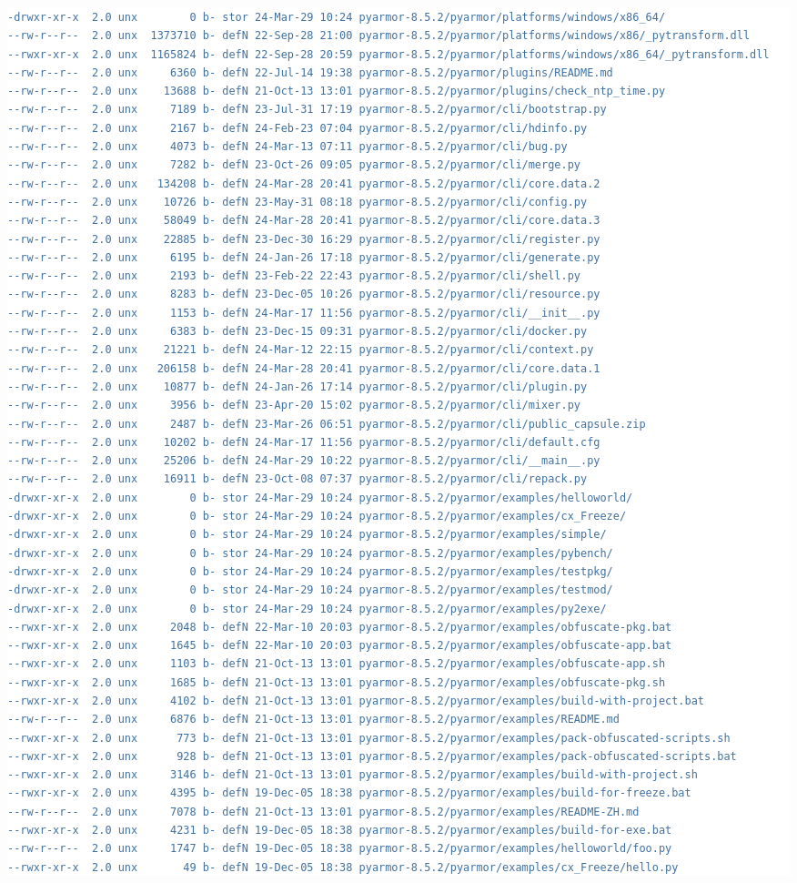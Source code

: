 ```diff
-drwxr-xr-x  2.0 unx        0 b- stor 24-Mar-29 10:24 pyarmor-8.5.2/pyarmor/platforms/windows/x86_64/
--rw-r--r--  2.0 unx  1373710 b- defN 22-Sep-28 21:00 pyarmor-8.5.2/pyarmor/platforms/windows/x86/_pytransform.dll
--rwxr-xr-x  2.0 unx  1165824 b- defN 22-Sep-28 20:59 pyarmor-8.5.2/pyarmor/platforms/windows/x86_64/_pytransform.dll
--rw-r--r--  2.0 unx     6360 b- defN 22-Jul-14 19:38 pyarmor-8.5.2/pyarmor/plugins/README.md
--rw-r--r--  2.0 unx    13688 b- defN 21-Oct-13 13:01 pyarmor-8.5.2/pyarmor/plugins/check_ntp_time.py
--rw-r--r--  2.0 unx     7189 b- defN 23-Jul-31 17:19 pyarmor-8.5.2/pyarmor/cli/bootstrap.py
--rw-r--r--  2.0 unx     2167 b- defN 24-Feb-23 07:04 pyarmor-8.5.2/pyarmor/cli/hdinfo.py
--rw-r--r--  2.0 unx     4073 b- defN 24-Mar-13 07:11 pyarmor-8.5.2/pyarmor/cli/bug.py
--rw-r--r--  2.0 unx     7282 b- defN 23-Oct-26 09:05 pyarmor-8.5.2/pyarmor/cli/merge.py
--rw-r--r--  2.0 unx   134208 b- defN 24-Mar-28 20:41 pyarmor-8.5.2/pyarmor/cli/core.data.2
--rw-r--r--  2.0 unx    10726 b- defN 23-May-31 08:18 pyarmor-8.5.2/pyarmor/cli/config.py
--rw-r--r--  2.0 unx    58049 b- defN 24-Mar-28 20:41 pyarmor-8.5.2/pyarmor/cli/core.data.3
--rw-r--r--  2.0 unx    22885 b- defN 23-Dec-30 16:29 pyarmor-8.5.2/pyarmor/cli/register.py
--rw-r--r--  2.0 unx     6195 b- defN 24-Jan-26 17:18 pyarmor-8.5.2/pyarmor/cli/generate.py
--rw-r--r--  2.0 unx     2193 b- defN 23-Feb-22 22:43 pyarmor-8.5.2/pyarmor/cli/shell.py
--rw-r--r--  2.0 unx     8283 b- defN 23-Dec-05 10:26 pyarmor-8.5.2/pyarmor/cli/resource.py
--rw-r--r--  2.0 unx     1153 b- defN 24-Mar-17 11:56 pyarmor-8.5.2/pyarmor/cli/__init__.py
--rw-r--r--  2.0 unx     6383 b- defN 23-Dec-15 09:31 pyarmor-8.5.2/pyarmor/cli/docker.py
--rw-r--r--  2.0 unx    21221 b- defN 24-Mar-12 22:15 pyarmor-8.5.2/pyarmor/cli/context.py
--rw-r--r--  2.0 unx   206158 b- defN 24-Mar-28 20:41 pyarmor-8.5.2/pyarmor/cli/core.data.1
--rw-r--r--  2.0 unx    10877 b- defN 24-Jan-26 17:14 pyarmor-8.5.2/pyarmor/cli/plugin.py
--rw-r--r--  2.0 unx     3956 b- defN 23-Apr-20 15:02 pyarmor-8.5.2/pyarmor/cli/mixer.py
--rw-r--r--  2.0 unx     2487 b- defN 23-Mar-26 06:51 pyarmor-8.5.2/pyarmor/cli/public_capsule.zip
--rw-r--r--  2.0 unx    10202 b- defN 24-Mar-17 11:56 pyarmor-8.5.2/pyarmor/cli/default.cfg
--rw-r--r--  2.0 unx    25206 b- defN 24-Mar-29 10:22 pyarmor-8.5.2/pyarmor/cli/__main__.py
--rw-r--r--  2.0 unx    16911 b- defN 23-Oct-08 07:37 pyarmor-8.5.2/pyarmor/cli/repack.py
-drwxr-xr-x  2.0 unx        0 b- stor 24-Mar-29 10:24 pyarmor-8.5.2/pyarmor/examples/helloworld/
-drwxr-xr-x  2.0 unx        0 b- stor 24-Mar-29 10:24 pyarmor-8.5.2/pyarmor/examples/cx_Freeze/
-drwxr-xr-x  2.0 unx        0 b- stor 24-Mar-29 10:24 pyarmor-8.5.2/pyarmor/examples/simple/
-drwxr-xr-x  2.0 unx        0 b- stor 24-Mar-29 10:24 pyarmor-8.5.2/pyarmor/examples/pybench/
-drwxr-xr-x  2.0 unx        0 b- stor 24-Mar-29 10:24 pyarmor-8.5.2/pyarmor/examples/testpkg/
-drwxr-xr-x  2.0 unx        0 b- stor 24-Mar-29 10:24 pyarmor-8.5.2/pyarmor/examples/testmod/
-drwxr-xr-x  2.0 unx        0 b- stor 24-Mar-29 10:24 pyarmor-8.5.2/pyarmor/examples/py2exe/
--rwxr-xr-x  2.0 unx     2048 b- defN 22-Mar-10 20:03 pyarmor-8.5.2/pyarmor/examples/obfuscate-pkg.bat
--rwxr-xr-x  2.0 unx     1645 b- defN 22-Mar-10 20:03 pyarmor-8.5.2/pyarmor/examples/obfuscate-app.bat
--rwxr-xr-x  2.0 unx     1103 b- defN 21-Oct-13 13:01 pyarmor-8.5.2/pyarmor/examples/obfuscate-app.sh
--rwxr-xr-x  2.0 unx     1685 b- defN 21-Oct-13 13:01 pyarmor-8.5.2/pyarmor/examples/obfuscate-pkg.sh
--rwxr-xr-x  2.0 unx     4102 b- defN 21-Oct-13 13:01 pyarmor-8.5.2/pyarmor/examples/build-with-project.bat
--rw-r--r--  2.0 unx     6876 b- defN 21-Oct-13 13:01 pyarmor-8.5.2/pyarmor/examples/README.md
--rwxr-xr-x  2.0 unx      773 b- defN 21-Oct-13 13:01 pyarmor-8.5.2/pyarmor/examples/pack-obfuscated-scripts.sh
--rwxr-xr-x  2.0 unx      928 b- defN 21-Oct-13 13:01 pyarmor-8.5.2/pyarmor/examples/pack-obfuscated-scripts.bat
--rwxr-xr-x  2.0 unx     3146 b- defN 21-Oct-13 13:01 pyarmor-8.5.2/pyarmor/examples/build-with-project.sh
--rwxr-xr-x  2.0 unx     4395 b- defN 19-Dec-05 18:38 pyarmor-8.5.2/pyarmor/examples/build-for-freeze.bat
--rw-r--r--  2.0 unx     7078 b- defN 21-Oct-13 13:01 pyarmor-8.5.2/pyarmor/examples/README-ZH.md
--rwxr-xr-x  2.0 unx     4231 b- defN 19-Dec-05 18:38 pyarmor-8.5.2/pyarmor/examples/build-for-exe.bat
--rw-r--r--  2.0 unx     1747 b- defN 19-Dec-05 18:38 pyarmor-8.5.2/pyarmor/examples/helloworld/foo.py
--rwxr-xr-x  2.0 unx       49 b- defN 19-Dec-05 18:38 pyarmor-8.5.2/pyarmor/examples/cx_Freeze/hello.py
```